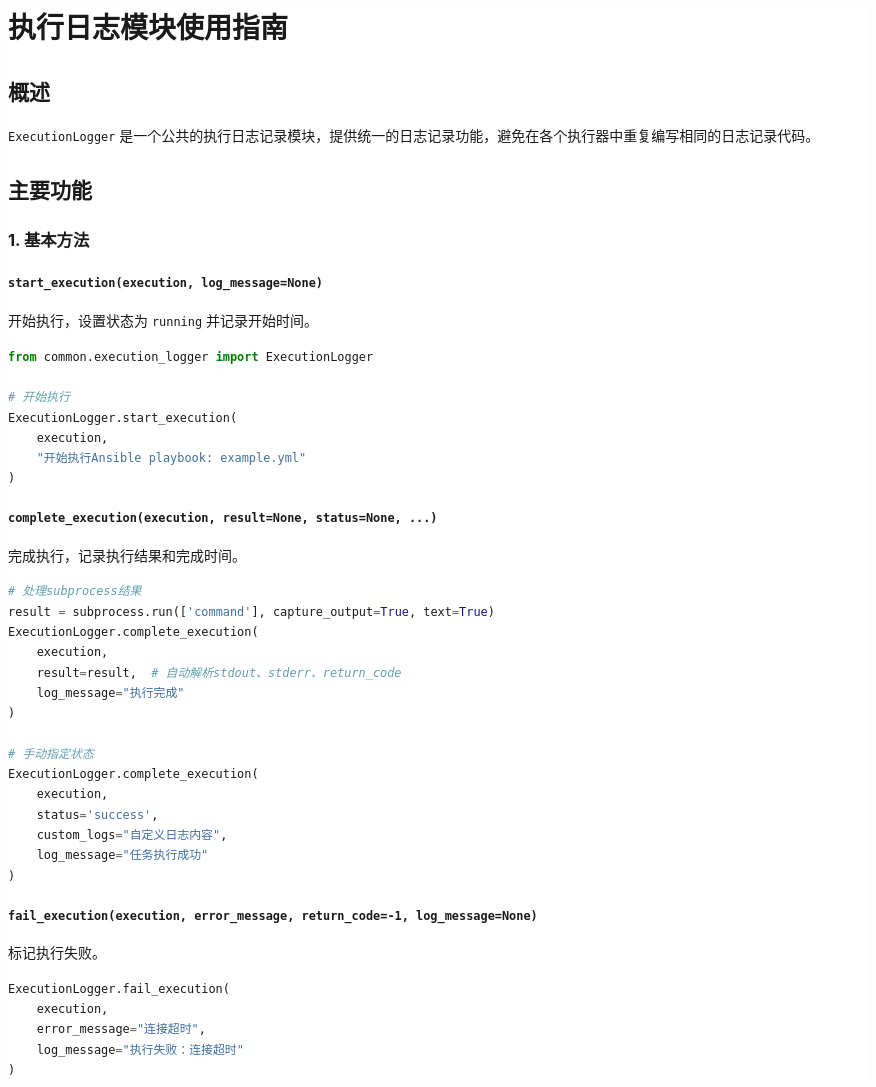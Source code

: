 # 执行日志模块使用指南

## 概述

`ExecutionLogger` 是一个公共的执行日志记录模块，提供统一的日志记录功能，避免在各个执行器中重复编写相同的日志记录代码。

## 主要功能

### 1. 基本方法

#### `start_execution(execution, log_message=None)`
开始执行，设置状态为 `running` 并记录开始时间。

```python
from common.execution_logger import ExecutionLogger

# 开始执行
ExecutionLogger.start_execution(
    execution, 
    "开始执行Ansible playbook: example.yml"
)
```

#### `complete_execution(execution, result=None, status=None, ...)`
完成执行，记录执行结果和完成时间。

```python
# 处理subprocess结果
result = subprocess.run(['command'], capture_output=True, text=True)
ExecutionLogger.complete_execution(
    execution,
    result=result,  # 自动解析stdout、stderr、return_code
    log_message="执行完成"
)

# 手动指定状态
ExecutionLogger.complete_execution(
    execution,
    status='success',
    custom_logs="自定义日志内容",
    log_message="任务执行成功"
)
```

#### `fail_execution(execution, error_message, return_code=-1, log_message=None)`
标记执行失败。

```python
ExecutionLogger.fail_execution(
    execution,
    error_message="连接超时",
    log_message="执行失败：连接超时"
)
```
